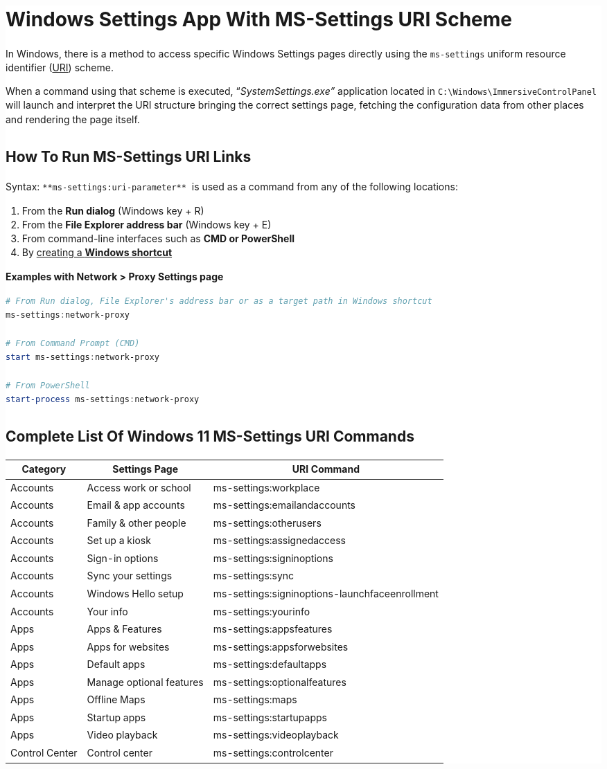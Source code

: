 # Windows Settings App With MS-Settings URI Scheme

In Windows, there is a method to access specific Windows Settings pages directly using the `ms-settings` uniform resource identifier ([URI](https://en.wikipedia.org/wiki/Uniform_Resource_Identifier)) scheme.

When a command using that scheme is executed,  “_SystemSettings.exe”_ application located in `C:\Windows\ImmersiveControlPanel` will launch and interpret the URI structure bringing the correct settings page, fetching the configuration data from other places and rendering the page itself.
## How To Run MS-Settings URI Links

Syntax: `**ms-settings:uri-parameter**`  is used as a command from any of the following locations:

1. From the **Run dialog** (Windows key + R)
2. From the **File Explorer address bar** (Windows key + E)
3. From command-line interfaces such as **CMD or PowerShell**
4. By [creating a **Windows shortcut**](https://medium.com/@dbilanoski/how-to-tuesdays-shortcuts-with-powershell-how-to-make-customize-and-point-them-to-places-1ee528af2763)

**Examples with Network > Proxy Settings page**

```powershell
# From Run dialog, File Explorer's address bar or as a target path in Windows shortcut  
ms-settings:network-proxy  
  
# From Command Prompt (CMD)  
start ms-settings:network-proxy  
  
# From PowerShell  
start-process ms-settings:network-proxy
```

## Complete List Of Windows 11 MS-Settings URI Commands

|Category          |Settings Page                       |URI Command                                                  |
|------------------|------------------------------------|-------------------------------------------------------------|
|Accounts          |Access work or school               |ms-settings:workplace                                        |
|Accounts          |Email & app accounts                |ms-settings:emailandaccounts                                 |
|Accounts          |Family & other people               |ms-settings:otherusers                                       |
|Accounts          |Set up a kiosk                      |ms-settings:assignedaccess                                   |
|Accounts          |Sign-in options                     |ms-settings:signinoptions                                    |
|Accounts          |Sync your settings                  |ms-settings:sync                                             |
|Accounts          |Windows Hello setup                 |ms-settings:signinoptions-launchfaceenrollment               |
|Accounts          |Your info                           |ms-settings:yourinfo                                         |
|Apps              |Apps & Features                     |ms-settings:appsfeatures                                     |
|Apps              |Apps for websites                   |ms-settings:appsforwebsites                                  |
|Apps              |Default apps                        |ms-settings:defaultapps                                      |
|Apps              |Manage optional features            |ms-settings:optionalfeatures                                 |
|Apps              |Offline Maps                        |ms-settings:maps                                             |
|Apps              |Startup apps                        |ms-settings:startupapps                                      |
|Apps              |Video playback                      |ms-settings:videoplayback                                    |
|Control Center    |Control center                      |ms-settings:controlcenter                                    |